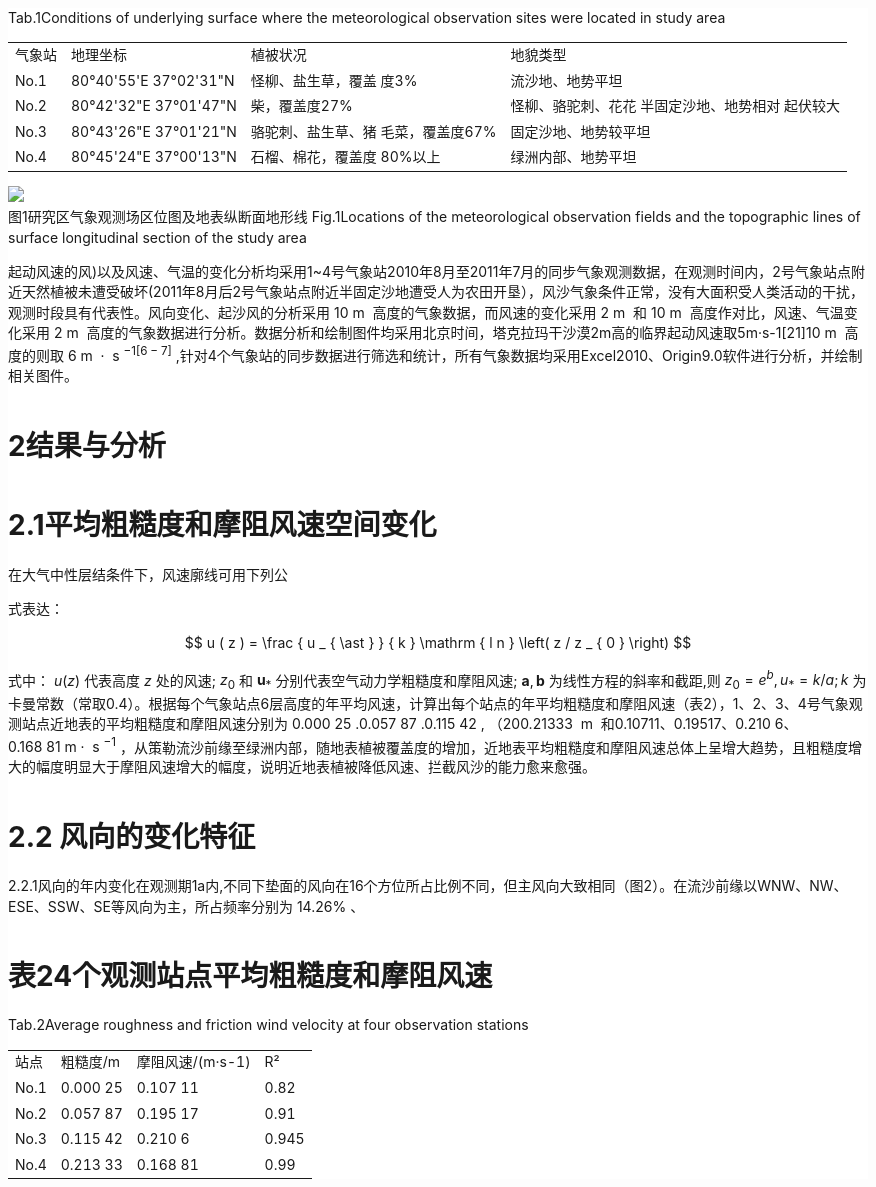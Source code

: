 Tab.1Conditions of underlying surface where the meteorological observation sites were located in study area   

<html><body><table><tr><td>气象站</td><td>地理坐标</td><td>植被状况</td><td>地貌类型</td></tr><tr><td>No.1</td><td>80°40'55'E 37°02'31"N</td><td>怪柳、盐生草，覆盖 度3%</td><td>流沙地、地势平坦</td></tr><tr><td>No.2</td><td>80°42'32"E 37°01'47"N</td><td>柴，覆盖度27%</td><td>怪柳、骆驼刺、花花 半固定沙地、地势相对 起伏较大</td></tr><tr><td>No.3</td><td>80°43'26"E 37°01'21"N</td><td>骆驼刺、盐生草、猪 毛菜，覆盖度67%</td><td>固定沙地、地势较平坦</td></tr><tr><td>No.4</td><td>80°45'24"E 37°00'13"N</td><td>石榴、棉花，覆盖度 80%以上</td><td>绿洲内部、地势平坦</td></tr></table></body></html>

![](images/acc3618b229913f705dc31ee5c3a61863a898bc0f8a5a77a16360450e53696b8.jpg)  
图1研究区气象观测场区位图及地表纵断面地形线 Fig.1Locations of the meteorological observation fields and the topographic lines of surface longitudinal section of the study area

起动风速的风)以及风速、气温的变化分析均采用1\~4号气象站2010年8月至2011年7月的同步气象观测数据，在观测时间内，2号气象站点附近天然植被未遭受破坏(2011年8月后2号气象站点附近半固定沙地遭受人为农田开垦），风沙气象条件正常，没有大面积受人类活动的干扰，观测时段具有代表性。风向变化、起沙风的分析采用 $1 0 \mathrm { ~ m ~ }$ 高度的气象数据，而风速的变化采用 $2 \mathrm { ~ m ~ }$ 和 $1 0 \mathrm { ~ m ~ }$ 高度作对比，风速、气温变化采用 $2 \mathrm { ~ m ~ }$ 高度的气象数据进行分析。数据分析和绘制图件均采用北京时间，塔克拉玛干沙漠2m高的临界起动风速取5m·s-1[21]$1 0 \mathrm { ~ m ~ }$ 高度的则取 $6 \mathrm { ~ m ~ } \cdot \mathrm { ~ s ~ } ^ { - 1 [ 6 - 7 ] }$ ,针对4个气象站的同步数据进行筛选和统计，所有气象数据均采用Excel2010、Origin9.0软件进行分析，并绘制相关图件。

# 2结果与分析

# 2.1平均粗糙度和摩阻风速空间变化

在大气中性层结条件下，风速廓线可用下列公

式表达：

$$
u ( z ) = \frac { u _ { \ast } } { k } \mathrm { l n } \left( z / z _ { 0 } \right)
$$

式中： $u ( z )$ 代表高度 $z$ 处的风速; $z _ { 0 }$ 和 $\boldsymbol { u } _ { \ast }$ 分别代表空气动力学粗糙度和摩阻风速; $\boldsymbol { a } , \boldsymbol { b }$ 为线性方程的斜率和截距,则 $z _ { 0 } = e ^ { b } , u _ { \ast } = k / a ; k$ 为卡曼常数（常取0.4）。根据每个气象站点6层高度的年平均风速，计算出每个站点的年平均粗糙度和摩阻风速（表2），1、2、3、4号气象观测站点近地表的平均粗糙度和摩阻风速分别为 $0 . 0 0 0 \ 2 5 \ . 0 . 0 5 7 \ 8 7 \ . 0 . 1 1 5 \ 4 2 \ ,$ （20$0 . 2 1 3 3 3 \ \mathrm { ~ m ~ }$ 和0.10711、0.19517、0.210 6、$0 . 1 6 8 \ 8 1 \ \mathrm { m } \cdot \mathrm { ~ s ~ } ^ { - 1 }$ ，从策勒流沙前缘至绿洲内部，随地表植被覆盖度的增加，近地表平均粗糙度和摩阻风速总体上呈增大趋势，且粗糙度增大的幅度明显大于摩阻风速增大的幅度，说明近地表植被降低风速、拦截风沙的能力愈来愈强。

# 2.2 风向的变化特征

2.2.1风向的年内变化在观测期1a内,不同下垫面的风向在16个方位所占比例不同，但主风向大致相同（图2）。在流沙前缘以WNW、NW、ESE、SSW、SE等风向为主，所占频率分别为 $1 4 . 2 6 \%$ 、

# 表24个观测站点平均粗糙度和摩阻风速

Tab.2Average roughness and friction wind velocity at four observation stations   

<html><body><table><tr><td>站点</td><td>粗糙度/m</td><td>摩阻风速/(m·s-1)</td><td>R²</td></tr><tr><td>No.1</td><td>0.000 25</td><td>0.107 11</td><td>0.82</td></tr><tr><td>No.2</td><td>0.057 87</td><td>0.195 17</td><td>0.91</td></tr><tr><td>No.3</td><td>0.115 42</td><td>0.210 6</td><td>0.945</td></tr><tr><td>No.4</td><td>0.213 33</td><td>0.168 81</td><td>0.99</td></tr></table></body></html>
